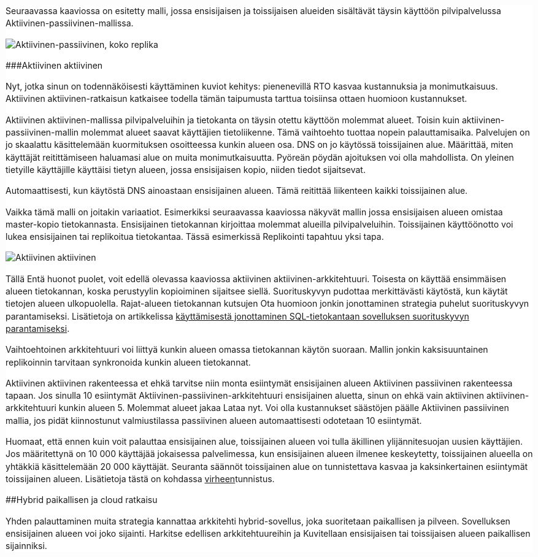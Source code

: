 Seuraavassa kaaviossa on esitetty malli, jossa ensisijaisen ja toissijaisen alueiden sisältävät täysin käyttöön pilvipalvelussa Aktiivinen-passiivinen-mallissa.

![Aktiivinen-passiivinen, koko replika](./media/resiliency-disaster-recovery-azure-applications/active-passive-full-replica.png)

###<a name="active-active"></a>Aktiivinen aktiivinen

Nyt, jotka sinun on todennäköisesti käyttäminen kuviot kehitys: pienenevillä RTO kasvaa kustannuksia ja monimutkaisuus. Aktiivinen aktiivinen-ratkaisun katkaisee todella tämän taipumusta tarttua toisiinsa ottaen huomioon kustannukset.

Aktiivinen aktiivinen-mallissa pilvipalveluihin ja tietokanta on täysin otettu käyttöön molemmat alueet. Toisin kuin aktiivinen-passiivinen-mallin molemmat alueet saavat käyttäjien tietoliikenne. Tämä vaihtoehto tuottaa nopein palauttamisaika. Palvelujen on jo skaalattu käsittelemään kuormituksen osoitteessa kunkin alueen osa. DNS on jo käytössä toissijainen alue. Määrittää, miten käyttäjät reitittämiseen haluamasi alue on muita monimutkaisuutta. Pyöreän pöydän ajoituksen voi olla mahdollista. On yleinen tietyille käyttäjille käyttäisi tietyn alueen, jossa ensisijaisen kopio, niiden tiedot sijaitsevat.

Automaattisesti, kun käytöstä DNS ainoastaan ensisijainen alueen. Tämä reitittää liikenteen kaikki toissijainen alue.

Vaikka tämä malli on joitakin variaatiot. Esimerkiksi seuraavassa kaaviossa näkyvät mallin jossa ensisijaisen alueen omistaa master-kopio tietokannasta. Ensisijainen tietokannan kirjoittaa molemmat alueilla pilvipalveluihin. Toissijainen käyttöönotto voi lukea ensisijainen tai replikoitua tietokantaa. Tässä esimerkissä Replikointi tapahtuu yksi tapa.

![Aktiivinen aktiivinen](./media/resiliency-disaster-recovery-azure-applications/active-active.png)

Tällä Entä huonot puolet, voit edellä olevassa kaaviossa aktiivinen aktiivinen-arkkitehtuuri. Toisesta on käyttää ensimmäisen alueen tietokannan, koska perustyylin kopioiminen sijaitsee siellä. Suorituskyvyn pudottaa merkittävästi käytöstä, kun käytät tietojen alueen ulkopuolella. Rajat-alueen tietokannan kutsujen Ota huomioon jonkin jonottaminen strategia puhelut suorituskyvyn parantamiseksi. Lisätietoja on artikkelissa [käyttämisestä jonottaminen SQL-tietokantaan sovelluksen suorituskyvyn parantamiseksi](../sql-database/sql-database-use-batching-to-improve-performance.md).

Vaihtoehtoinen arkkitehtuuri voi liittyä kunkin alueen omassa tietokannan käytön suoraan. Mallin jonkin kaksisuuntainen replikoinnin tarvitaan synkronoida kunkin alueen tietokannat.

Aktiivinen aktiivinen rakenteessa et ehkä tarvitse niin monta esiintymät ensisijainen alueen Aktiivinen passiivinen rakenteessa tapaan. Jos sinulla 10 esiintymät Aktiivinen-passiivinen-arkkitehtuuri ensisijainen aluetta, sinun on ehkä vain aktiivinen aktiivinen-arkkitehtuuri kunkin alueen 5. Molemmat alueet jakaa Lataa nyt. Voi olla kustannukset säästöjen päälle Aktiivinen passiivinen mallia, jos pidät kiinnostunut valmiustilassa passiivinen alueen automaattisesti odotetaan 10 esiintymät.

Huomaat, että ennen kuin voit palauttaa ensisijainen alue, toissijainen alueen voi tulla äkillinen ylijännitesuojan uusien käyttäjien. Jos määritettynä on 10 000 käyttäjää jokaisessa palvelimessa, kun ensisijainen alueen ilmenee keskeytetty, toissijainen alueella on yhtäkkiä käsittelemään 20 000 käyttäjät. Seuranta säännöt toissijainen alue on tunnistettava kasvaa ja kaksinkertainen esiintymät toissijainen alueen. Lisätietoja tästä on kohdassa [virheen](#failure-detection)tunnistus.

##<a name="hybrid-on-premises-and-cloud-solution"></a>Hybrid paikallisen ja cloud ratkaisu

Yhden palauttaminen muita strategia kannattaa arkkitehti hybrid-sovellus, joka suoritetaan paikallisen ja pilveen. Sovelluksen ensisijainen alueen voi joko sijainti. Harkitse edellisen arkkitehtuureihin ja Kuvitellaan ensisijaisen tai toissijaisen alueen paikallisen sijainniksi.
